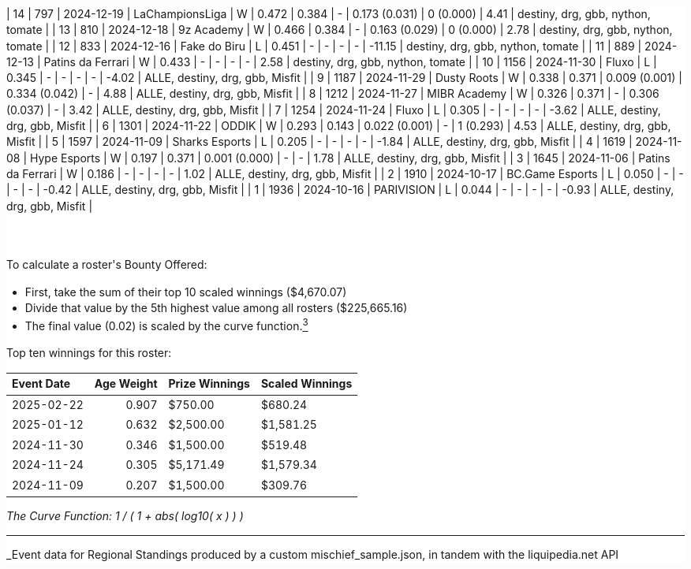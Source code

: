 |           14 |      797 | 2024-12-19 | LaChampionsLiga    | W   | 0.472      | 0.384        | -                | 0.173 (0.031)    | 0 (0.000) |     4.41 | destiny, drg, gbb, nython, tomate |
|           13 |      810 | 2024-12-18 | 9z Academy         | W   | 0.466      | 0.384        | -                | 0.163 (0.029)    | 0 (0.000) |     2.78 | destiny, drg, gbb, nython, tomate |
|           12 |      833 | 2024-12-16 | Fake do Biru       | L   | 0.451      | -            | -                | -                | -         |   -11.15 | destiny, drg, gbb, nython, tomate |
|           11 |      889 | 2024-12-13 | Patins da Ferrari  | W   | 0.433      | -            | -                | -                | -         |     2.58 | destiny, drg, gbb, nython, tomate |
|           10 |     1156 | 2024-11-30 | Fluxo              | L   | 0.345      | -            | -                | -                | -         |    -4.02 | ALLE, destiny, drg, gbb, Misfit   |
|            9 |     1187 | 2024-11-29 | Dusty Roots        | W   | 0.338      | 0.371        | 0.009 (0.001)    | 0.334 (0.042)    | -         |     4.88 | ALLE, destiny, drg, gbb, Misfit   |
|            8 |     1212 | 2024-11-27 | MIBR Academy       | W   | 0.326      | 0.371        | -                | 0.306 (0.037)    | -         |     3.42 | ALLE, destiny, drg, gbb, Misfit   |
|            7 |     1254 | 2024-11-24 | Fluxo              | L   | 0.305      | -            | -                | -                | -         |    -3.62 | ALLE, destiny, drg, gbb, Misfit   |
|            6 |     1301 | 2024-11-22 | ODDIK              | W   | 0.293      | 0.143        | 0.022 (0.001)    | -                | 1 (0.293) |     4.53 | ALLE, destiny, drg, gbb, Misfit   |
|            5 |     1597 | 2024-11-09 | Sharks Esports     | L   | 0.205      | -            | -                | -                | -         |    -1.84 | ALLE, destiny, drg, gbb, Misfit   |
|            4 |     1619 | 2024-11-08 | Hype Esports       | W   | 0.197      | 0.371        | 0.001 (0.000)    | -                | -         |     1.78 | ALLE, destiny, drg, gbb, Misfit   |
|            3 |     1645 | 2024-11-06 | Patins da Ferrari  | W   | 0.186      | -            | -                | -                | -         |     1.02 | ALLE, destiny, drg, gbb, Misfit   |
|            2 |     1910 | 2024-10-17 | BC.Game Esports    | L   | 0.050      | -            | -                | -                | -         |    -0.42 | ALLE, destiny, drg, gbb, Misfit   |
|            1 |     1936 | 2024-10-16 | PARIVISION         | L   | 0.044      | -            | -                | -                | -         |    -0.93 | ALLE, destiny, drg, gbb, Misfit   |

<br />
<span id="table2"></span><br />
To calculate a roster's Bounty Offered:<br />

- First, take the sum of their top 10 scaled winnings ($4,670.07)
- Divide that value by the 5th highest value among all rosters ($225,665.16)
- The final value (0.02) is scaled by the curve function.[<sup>3</sup>](#curveFunction)

Top ten winnings for this roster:<br />

| Event Date | Age Weight | Prize Winnings | Scaled Winnings |
| :- | -: | :- | :- |
| 2025-02-22 |      0.907 | $750.00        | $680.24         |
| 2025-01-12 |      0.632 | $2,500.00      | $1,581.25       |
| 2024-11-30 |      0.346 | $1,500.00      | $519.48         |
| 2024-11-24 |      0.305 | $5,171.49      | $1,579.34       |
| 2024-11-09 |      0.207 | $1,500.00      | $309.76         |


<span id="curveFunction"></span>_The Curve Function: 1 / ( 1 + abs( log10( x ) ) )_<br />

---
_Event data for Regional Standings produced by a custom mischief_sample.json, in tandem with the liquipedia.net API<br />
